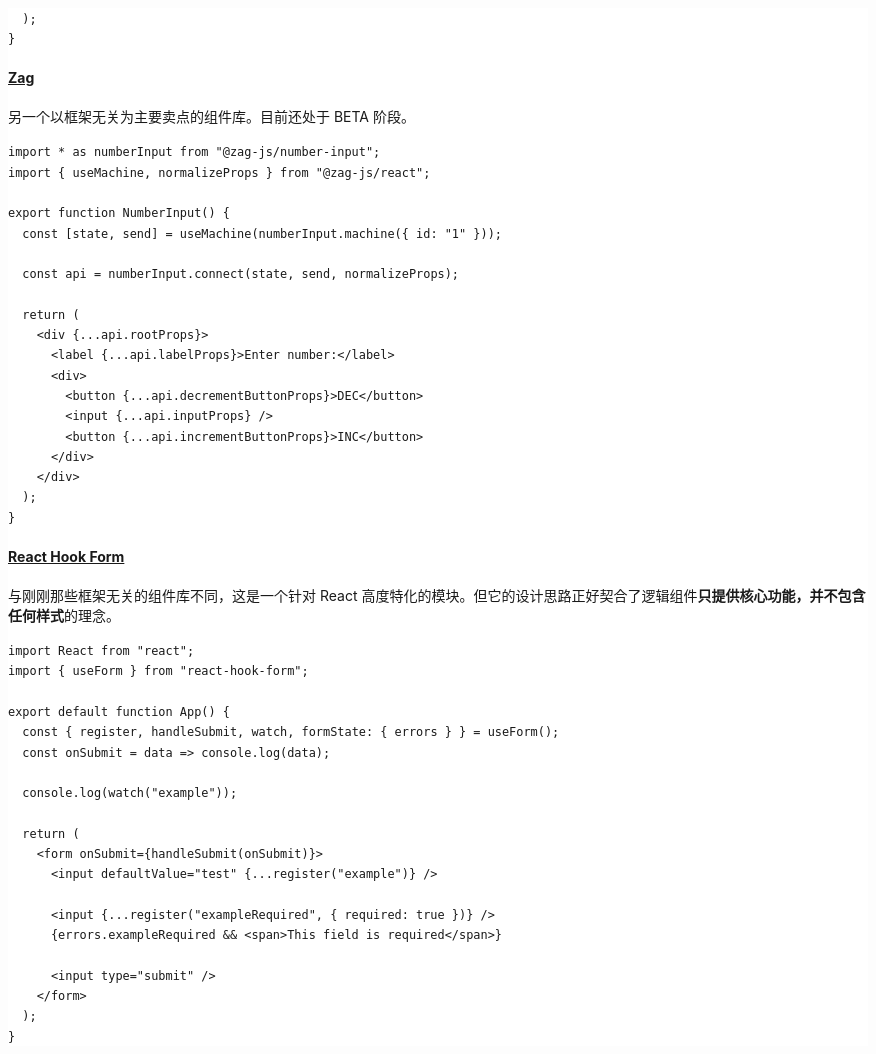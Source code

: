 ```JSX
  );
}
```

#### [Zag](https://zagjs.com)

另一个以框架无关为主要卖点的组件库。目前还处于 BETA 阶段。

```JSX
import * as numberInput from "@zag-js/number-input";
import { useMachine, normalizeProps } from "@zag-js/react";

export function NumberInput() {
  const [state, send] = useMachine(numberInput.machine({ id: "1" }));
  
  const api = numberInput.connect(state, send, normalizeProps);

  return (
    <div {...api.rootProps}>
      <label {...api.labelProps}>Enter number:</label>
      <div>
        <button {...api.decrementButtonProps}>DEC</button>
        <input {...api.inputProps} />
        <button {...api.incrementButtonProps}>INC</button>
      </div>
    </div>
  );
}
```

#### [React Hook Form](https://react-hook-form.com)

与刚刚那些框架无关的组件库不同，这是一个针对 React 高度特化的模块。但它的设计思路正好契合了逻辑组件**只提供核心功能，并不包含任何样式**的理念。

```JSX
import React from "react";
import { useForm } from "react-hook-form";

export default function App() {
  const { register, handleSubmit, watch, formState: { errors } } = useForm();
  const onSubmit = data => console.log(data);

  console.log(watch("example"));

  return (
    <form onSubmit={handleSubmit(onSubmit)}>
      <input defaultValue="test" {...register("example")} />

      <input {...register("exampleRequired", { required: true })} />
      {errors.exampleRequired && <span>This field is required</span>}
      
      <input type="submit" />
    </form>
  );
}
```
